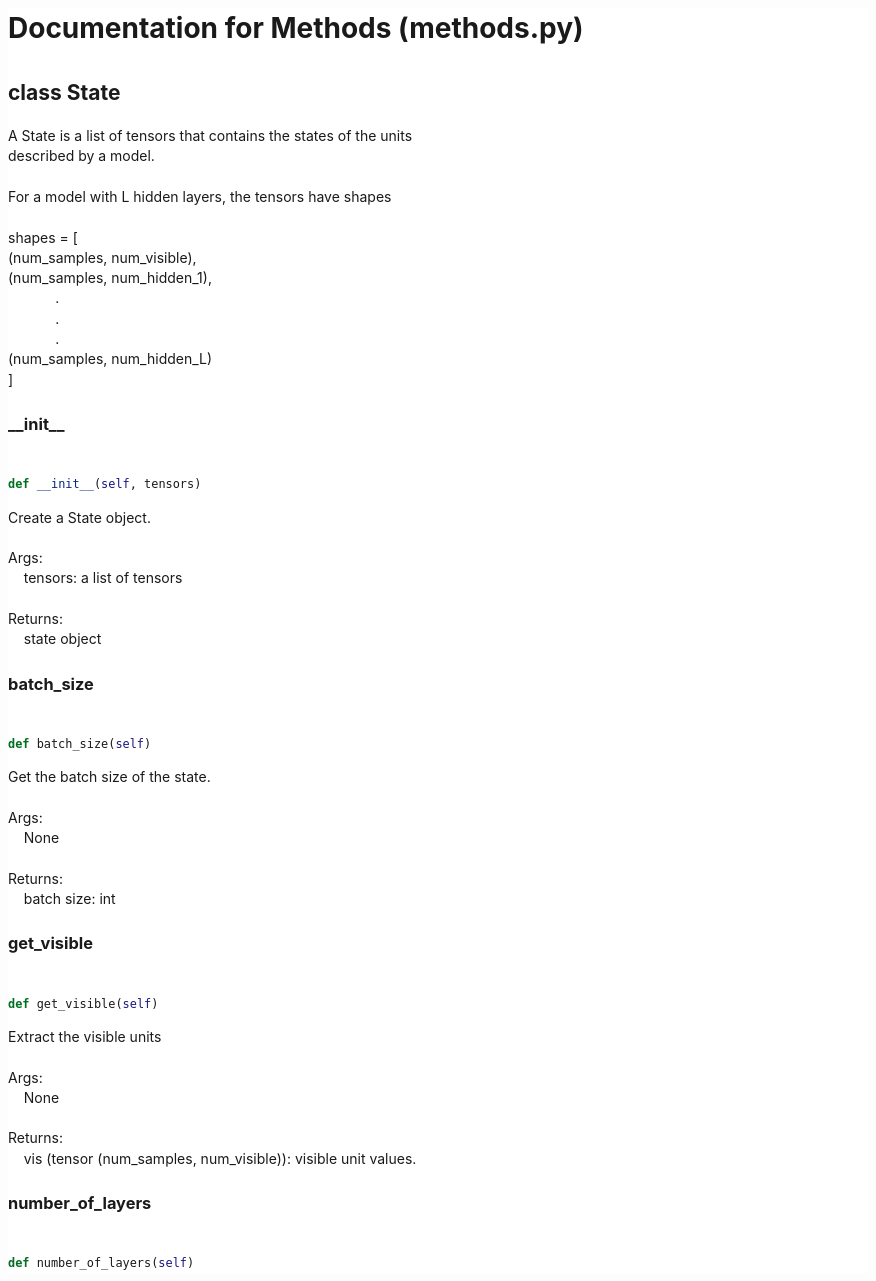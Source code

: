 # Documentation for Methods (methods.py)

## class State
A State is a list of tensors that contains the states of the units<br />described by a model.<br /><br />For a model with L hidden layers, the tensors have shapes<br /><br />shapes = [<br />(num_samples, num_visible),<br />(num_samples, num_hidden_1),<br />&nbsp;&nbsp;&nbsp;&nbsp;&nbsp;&nbsp;&nbsp;&nbsp;&nbsp;&nbsp;&nbsp;&nbsp;.<br />&nbsp;&nbsp;&nbsp;&nbsp;&nbsp;&nbsp;&nbsp;&nbsp;&nbsp;&nbsp;&nbsp;&nbsp;.<br />&nbsp;&nbsp;&nbsp;&nbsp;&nbsp;&nbsp;&nbsp;&nbsp;&nbsp;&nbsp;&nbsp;&nbsp;.<br />(num_samples, num_hidden_L)<br />]
### \_\_init\_\_
```py

def __init__(self, tensors)

```



Create a State object.<br /><br />Args:<br />&nbsp;&nbsp;&nbsp;&nbsp;tensors: a list of tensors<br /><br />Returns:<br />&nbsp;&nbsp;&nbsp;&nbsp;state object


### batch\_size
```py

def batch_size(self)

```



Get the batch size of the state.<br /><br />Args:<br />&nbsp;&nbsp;&nbsp;&nbsp;None<br /><br />Returns:<br />&nbsp;&nbsp;&nbsp;&nbsp;batch size: int


### get\_visible
```py

def get_visible(self)

```



Extract the visible units<br /><br />Args:<br />&nbsp;&nbsp;&nbsp;&nbsp;None<br /><br />Returns:<br />&nbsp;&nbsp;&nbsp;&nbsp;vis (tensor (num_samples, num_visible)): visible unit values.


### number\_of\_layers
```py

def number_of_layers(self)

```
